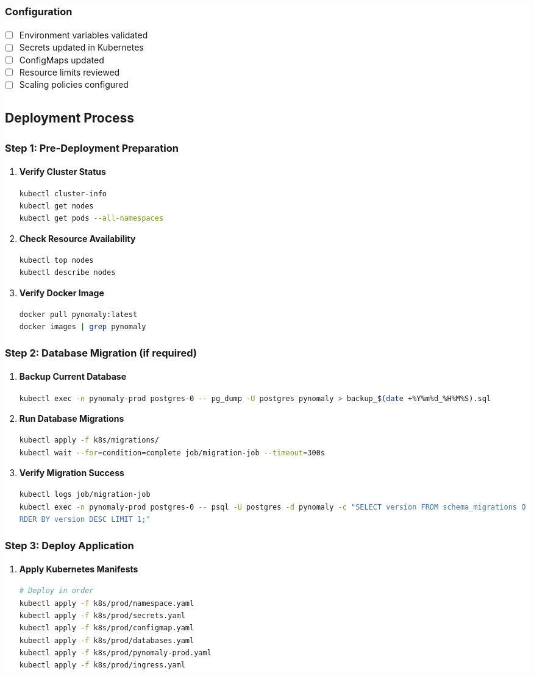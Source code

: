 ### Configuration
- [ ] Environment variables validated
- [ ] Secrets updated in Kubernetes
- [ ] ConfigMaps updated
- [ ] Resource limits reviewed
- [ ] Scaling policies configured

## Deployment Process

### Step 1: Pre-Deployment Preparation

1. **Verify Cluster Status**
   ```bash
   kubectl cluster-info
   kubectl get nodes
   kubectl get pods --all-namespaces
   ```

2. **Check Resource Availability**
   ```bash
   kubectl top nodes
   kubectl describe nodes
   ```

3. **Verify Docker Image**
   ```bash
   docker pull pynomaly:latest
   docker images | grep pynomaly
   ```

### Step 2: Database Migration (if required)

1. **Backup Current Database**
   ```bash
   kubectl exec -n pynomaly-prod postgres-0 -- pg_dump -U postgres pynomaly > backup_$(date +%Y%m%d_%H%M%S).sql
   ```

2. **Run Database Migrations**
   ```bash
   kubectl apply -f k8s/migrations/
   kubectl wait --for=condition=complete job/migration-job --timeout=300s
   ```

3. **Verify Migration Success**
   ```bash
   kubectl logs job/migration-job
   kubectl exec -n pynomaly-prod postgres-0 -- psql -U postgres -d pynomaly -c "SELECT version FROM schema_migrations ORDER BY version DESC LIMIT 1;"
   ```

### Step 3: Deploy Application

1. **Apply Kubernetes Manifests**
   ```bash
   # Deploy in order
   kubectl apply -f k8s/prod/namespace.yaml
   kubectl apply -f k8s/prod/secrets.yaml
   kubectl apply -f k8s/prod/configmap.yaml
   kubectl apply -f k8s/prod/databases.yaml
   kubectl apply -f k8s/prod/pynomaly-prod.yaml
   kubectl apply -f k8s/prod/ingress.yaml
   ```
